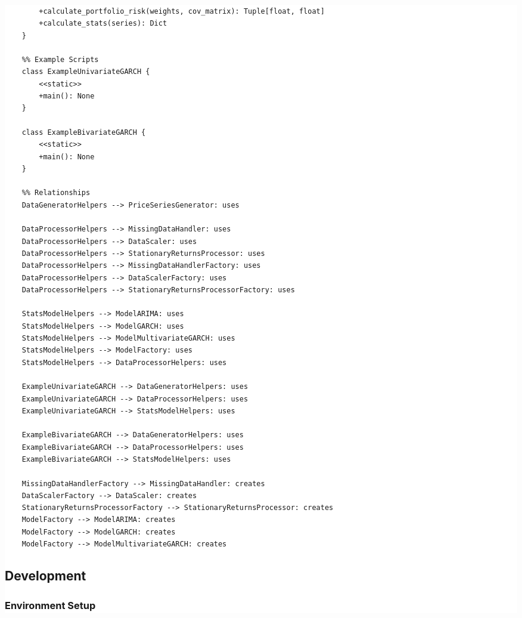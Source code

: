 ```mermaid
        +calculate_portfolio_risk(weights, cov_matrix): Tuple[float, float]
        +calculate_stats(series): Dict
    }
    
    %% Example Scripts
    class ExampleUnivariateGARCH {
        <<static>>
        +main(): None
    }
    
    class ExampleBivariateGARCH {
        <<static>>
        +main(): None
    }
    
    %% Relationships
    DataGeneratorHelpers --> PriceSeriesGenerator: uses
    
    DataProcessorHelpers --> MissingDataHandler: uses
    DataProcessorHelpers --> DataScaler: uses
    DataProcessorHelpers --> StationaryReturnsProcessor: uses
    DataProcessorHelpers --> MissingDataHandlerFactory: uses
    DataProcessorHelpers --> DataScalerFactory: uses
    DataProcessorHelpers --> StationaryReturnsProcessorFactory: uses
    
    StatsModelHelpers --> ModelARIMA: uses
    StatsModelHelpers --> ModelGARCH: uses
    StatsModelHelpers --> ModelMultivariateGARCH: uses
    StatsModelHelpers --> ModelFactory: uses
    StatsModelHelpers --> DataProcessorHelpers: uses
    
    ExampleUnivariateGARCH --> DataGeneratorHelpers: uses
    ExampleUnivariateGARCH --> DataProcessorHelpers: uses
    ExampleUnivariateGARCH --> StatsModelHelpers: uses
    
    ExampleBivariateGARCH --> DataGeneratorHelpers: uses
    ExampleBivariateGARCH --> DataProcessorHelpers: uses
    ExampleBivariateGARCH --> StatsModelHelpers: uses
    
    MissingDataHandlerFactory --> MissingDataHandler: creates
    DataScalerFactory --> DataScaler: creates
    StationaryReturnsProcessorFactory --> StationaryReturnsProcessor: creates
    ModelFactory --> ModelARIMA: creates
    ModelFactory --> ModelGARCH: creates
    ModelFactory --> ModelMultivariateGARCH: creates
```

## Development

### Environment Setup
